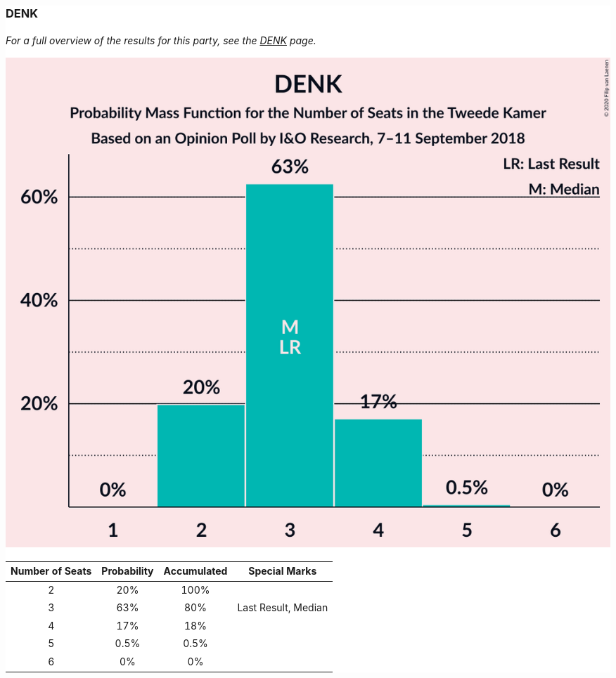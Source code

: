 ### DENK

*For a full overview of the results for this party, see the [DENK](party-denk.html) page.*

![Graph with seats probability mass function not yet produced](2018-09-11-IOResearch-seats-pmf-denk.png "Seats Probability Mass Function")

| Number of Seats | Probability | Accumulated | Special Marks |
|:---------------:|:-----------:|:-----------:|:-------------:|
| 2 | 20% | 100% |  |
| 3 | 63% | 80% | Last Result, Median |
| 4 | 17% | 18% |  |
| 5 | 0.5% | 0.5% |  |
| 6 | 0% | 0% |  |
